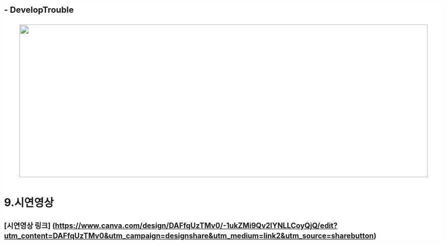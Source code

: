 ### - DevelopTrouble
<div align ="center">
<img src="https://user-images.githubusercontent.com/121835105/230807984-2edface5-0794-4277-bc2c-26dbf25626c8.png" width="800" height="300"></img>
</div>

## 9.시연영상
#### [시연영상 링크]       (https://www.canva.com/design/DAFfqUzTMv0/-1ukZMi9Qv2lYNLLCoyQjQ/edit?utm_content=DAFfqUzTMv0&utm_campaign=designshare&utm_medium=link2&utm_source=sharebutton)

